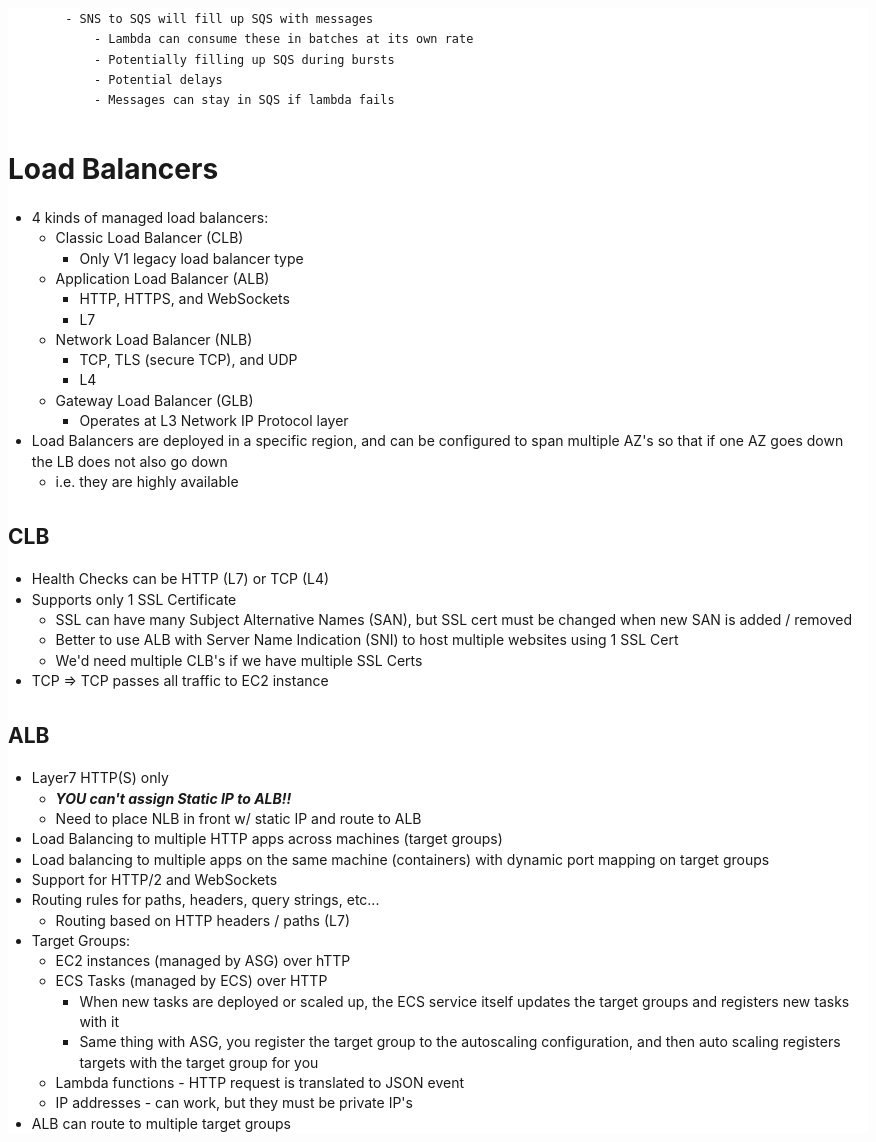             - SNS to SQS will fill up SQS with messages
                - Lambda can consume these in batches at its own rate
                - Potentially filling up SQS during bursts
                - Potential delays
                - Messages can stay in SQS if lambda fails

# Load Balancers
- 4 kinds of managed load balancers:
    - Classic Load Balancer (CLB)
        - Only V1 legacy load balancer type
    - Application Load Balancer (ALB)
        - HTTP, HTTPS, and WebSockets
        - L7
    - Network Load Balancer (NLB)
        - TCP, TLS (secure TCP), and UDP
        - L4
    - Gateway Load Balancer (GLB)
        - Operates at L3 Network IP Protocol layer
- Load Balancers are deployed in a specific region, and can be configured to span multiple AZ's so that if one AZ goes down the LB does not also go down
    - i.e. they are highly available
## CLB
- Health Checks can be HTTP (L7) or TCP (L4)
- Supports only 1 SSL Certificate
    - SSL can have many Subject Alternative Names (SAN), but SSL cert must be changed when new SAN is added / removed
    - Better to use ALB with Server Name Indication (SNI) to host multiple websites using 1 SSL Cert
    - We'd need multiple CLB's if we have multiple SSL Certs
- TCP => TCP passes all traffic to EC2 instance

## ALB
- Layer7 HTTP(S) only
    - ***YOU can't assign Static IP to ALB!!***
    - Need to place NLB in front w/ static IP and route to ALB
- Load Balancing to multiple HTTP apps across machines (target groups)
- Load balancing to multiple apps on the same machine (containers) with dynamic port mapping on target groups
- Support for HTTP/2 and WebSockets
- Routing rules for paths, headers, query strings, etc...
    - Routing based on HTTP headers / paths (L7)
- Target Groups:
    - EC2 instances (managed by ASG) over hTTP
    - ECS Tasks (managed by ECS) over HTTP
        - When new tasks are deployed or scaled up, the ECS service itself updates the target groups and registers new tasks with it
        - Same thing with ASG, you register the target group to the autoscaling configuration, and then auto scaling registers targets with the target group for you
    - Lambda functions - HTTP request is translated to JSON event
    - IP addresses - can work, but they must be private IP's
- ALB can route to multiple target groups

